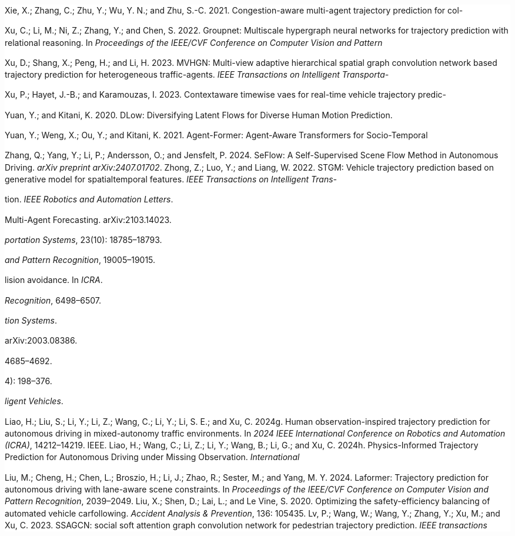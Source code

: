Xie, X.; Zhang, C.; Zhu, Y.; Wu, Y. N.; and Zhu, S.-C. 2021. Congestion-aware multi-agent trajectory prediction for col-

Xu, C.; Li, M.; Ni, Z.; Zhang, Y.; and Chen, S. 2022. Groupnet: Multiscale hypergraph neural networks for trajectory prediction with relational reasoning. In *Proceedings of the IEEE/CVF Conference on Computer Vision and Pattern*

Xu, D.; Shang, X.; Peng, H.; and Li, H. 2023. MVHGN: Multi-view adaptive hierarchical spatial graph convolution network based trajectory prediction for heterogeneous traffic-agents. *IEEE Transactions on Intelligent Transporta-*

Xu, P.; Hayet, J.-B.; and Karamouzas, I. 2023. Contextaware timewise vaes for real-time vehicle trajectory predic-

Yuan, Y.; and Kitani, K. 2020. DLow: Diversifying Latent Flows for Diverse Human Motion Prediction.

Yuan, Y.; Weng, X.; Ou, Y.; and Kitani, K. 2021. Agent-Former: Agent-Aware Transformers for Socio-Temporal

Zhang, Q.; Yang, Y.; Li, P.; Andersson, O.; and Jensfelt, P. 2024. SeFlow: A Self-Supervised Scene Flow Method in Autonomous Driving. *arXiv preprint arXiv:2407.01702*. Zhong, Z.; Luo, Y.; and Liang, W. 2022. STGM: Vehicle trajectory prediction based on generative model for spatialtemporal features. *IEEE Transactions on Intelligent Trans-*

tion. *IEEE Robotics and Automation Letters*.

Multi-Agent Forecasting. arXiv:2103.14023.

*portation Systems*, 23(10): 18785–18793.

*and Pattern Recognition*, 19005–19015.

lision avoidance. In *ICRA*.

*Recognition*, 6498–6507.

*tion Systems*.

arXiv:2003.08386.

4685–4692.

4): 198–376.

*ligent Vehicles*.

Liao, H.; Liu, S.; Li, Y.; Li, Z.; Wang, C.; Li, Y.; Li, S. E.; and Xu, C. 2024g. Human observation-inspired trajectory prediction for autonomous driving in mixed-autonomy traffic environments. In *2024 IEEE International Conference on Robotics and Automation (ICRA)*, 14212–14219. IEEE. Liao, H.; Wang, C.; Li, Z.; Li, Y.; Wang, B.; Li, G.; and Xu, C. 2024h. Physics-Informed Trajectory Prediction for Autonomous Driving under Missing Observation. *International*

Liu, M.; Cheng, H.; Chen, L.; Broszio, H.; Li, J.; Zhao, R.; Sester, M.; and Yang, M. Y. 2024. Laformer: Trajectory prediction for autonomous driving with lane-aware scene constraints. In *Proceedings of the IEEE/CVF Conference on Computer Vision and Pattern Recognition*, 2039–2049. Liu, X.; Shen, D.; Lai, L.; and Le Vine, S. 2020. Optimizing the safety-efficiency balancing of automated vehicle carfollowing. *Accident Analysis & Prevention*, 136: 105435. Lv, P.; Wang, W.; Wang, Y.; Zhang, Y.; Xu, M.; and Xu, C. 2023. SSAGCN: social soft attention graph convolution network for pedestrian trajectory prediction. *IEEE transactions*
